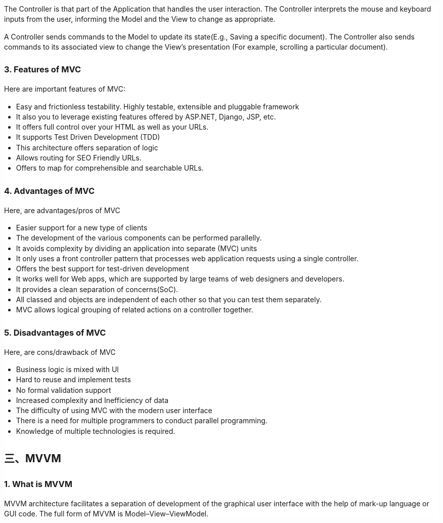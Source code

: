 The Controller is that part of the Application that handles the user interaction. The Controller interprets the mouse and keyboard inputs from the user, informing the Model and the View to change as appropriate.

A Controller sends commands to the Model to update its state(E.g., Saving a specific document). The Controller also sends commands to its associated view to change the View’s presentation (For example, scrolling a particular document).

### 3. Features of MVC <a href="#5" id="5"></a>

Here are important features of MVC:

* Easy and frictionless testability. Highly testable, extensible and pluggable framework
* It also you to leverage existing features offered by ASP.NET, Django, JSP, etc.
* It offers full control over your HTML as well as your URLs.
* It supports Test Driven Development (TDD)
* This architecture offers separation of logic
* Allows routing for SEO Friendly URLs.
* Offers to map for comprehensible and searchable URLs.

### 4. Advantages of MVC <a href="#8" id="8"></a>

Here, are advantages/pros of MVC

* Easier support for a new type of clients
* The development of the various components can be performed parallelly.
* It avoids complexity by dividing an application into separate (MVC) units
* It only uses a front controller pattern that processes web application requests using a single controller.
* Offers the best support for test-driven development
* It works well for Web apps, which are supported by large teams of web designers and developers.
* It provides a clean separation of concerns(SoC).
* All classed and objects are independent of each other so that you can test them separately.
* MVC allows logical grouping of related actions on a controller together.

### 5. Disadvantages of MVC <a href="#10" id="10"></a>

Here, are cons/drawback of MVC

* Business logic is mixed with Ul
* Hard to reuse and implement tests
* No formal validation support
* Increased complexity and Inefficiency of data
* The difficulty of using MVC with the modern user interface
* There is a need for multiple programmers to conduct parallel programming.
* Knowledge of multiple technologies is required.

## 三、MVVM

### 1. What is MVVM <a href="#2" id="2"></a>

MVVM architecture facilitates a separation of development of the graphical user interface with the help of mark-up language or GUI code. The full form of MVVM is Model–View–ViewModel.
